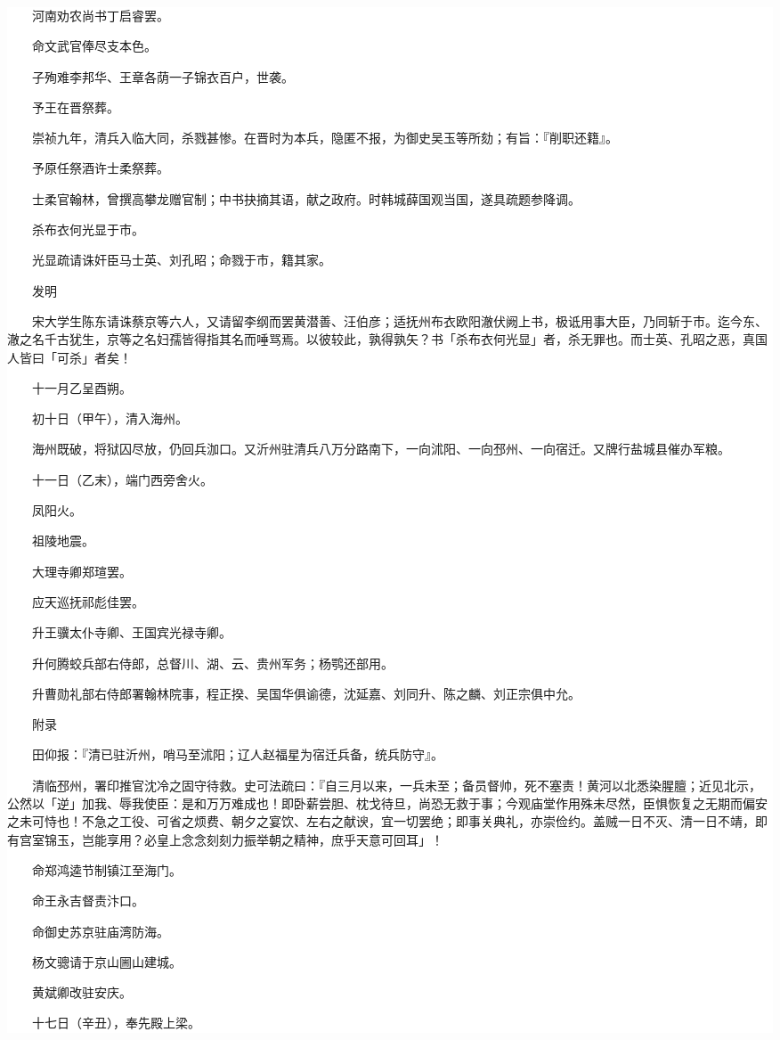 　　河南劝农尚书丁启睿罢。

　　命文武官俸尽支本色。

　　子殉难李邦华、王章各荫一子锦衣百户，世袭。

　　予王在晋祭葬。

　　崇祯九年，清兵入临大同，杀戮甚惨。在晋时为本兵，隐匿不报，为御史吴玉等所劾；有旨：『削职还籍』。

　　予原任祭酒许士柔祭葬。

　　士柔官翰林，曾撰高攀龙赠官制；中书抉摘其语，献之政府。时韩城薛国观当国，遂具疏题参降调。

　　杀布衣何光显于市。

　　光显疏请诛奸臣马士英、刘孔昭；命戮于市，籍其家。

　　发明

　　宋大学生陈东请诛蔡京等六人，又请留李纲而罢黄潜善、汪伯彦；适抚州布衣欧阳澈伏阙上书，极诋用事大臣，乃同斩于市。迄今东、澈之名千古犹生，京等之名妇孺皆得指其名而唾骂焉。以彼较此，孰得孰矢？书「杀布衣何光显」者，杀无罪也。而士英、孔昭之恶，真国人皆曰「可杀」者矣！

　　十一月乙呈酉朔。

　　初十日（甲午），清入海州。

　　海州既破，将狱囚尽放，仍回兵泇口。又沂州驻清兵八万分路南下，一向沭阳、一向邳州、一向宿迁。又牌行盐城县催办军粮。

　　十一日（乙末），端门西旁舍火。

　　凤阳火。

　　祖陵地震。

　　大理寺卿郑瑄罢。

　　应天巡抚祁彪佳罢。

　　升王骥太仆寺卿、王国宾光禄寺卿。

　　升何腾蛟兵部右侍郎，总督川、湖、云、贵州军务；杨鹗还部用。

　　升曹勋礼部右侍郎署翰林院事，程正揆、吴国华俱谕德，沈延嘉、刘同升、陈之麟、刘正宗俱中允。

　　附录

　　田仰报：『清已驻沂州，哨马至沭阳；辽人赵福星为宿迁兵备，统兵防守』。

　　清临邳州，署印推官沈冷之固守待救。史可法疏曰：『自三月以来，一兵未至；备员督帅，死不塞责！黄河以北悉染腥膻；近见北示，公然以「逆」加我、辱我使臣：是和万万难成也！即卧薪尝胆、枕戈待旦，尚恐无救于事；今观庙堂作用殊未尽然，臣惧恢复之无期而偏安之未可恃也！不急之工役、可省之烦费、朝夕之宴饮、左右之献谀，宜一切罢绝；即事关典礼，亦崇俭约。盖贼一日不灭、清一日不靖，即有宫室锦玉，岂能享用？必皇上念念刻刻力振举朝之精神，庶乎天意可回耳」！

　　命郑鸿逵节制镇江至海门。

　　命王永吉督责汴口。

　　命御史苏京驻庙湾防海。

　　杨文骢请于京山圌山建城。

　　黄斌卿改驻安庆。

　　十七日（辛丑），奉先殿上梁。
